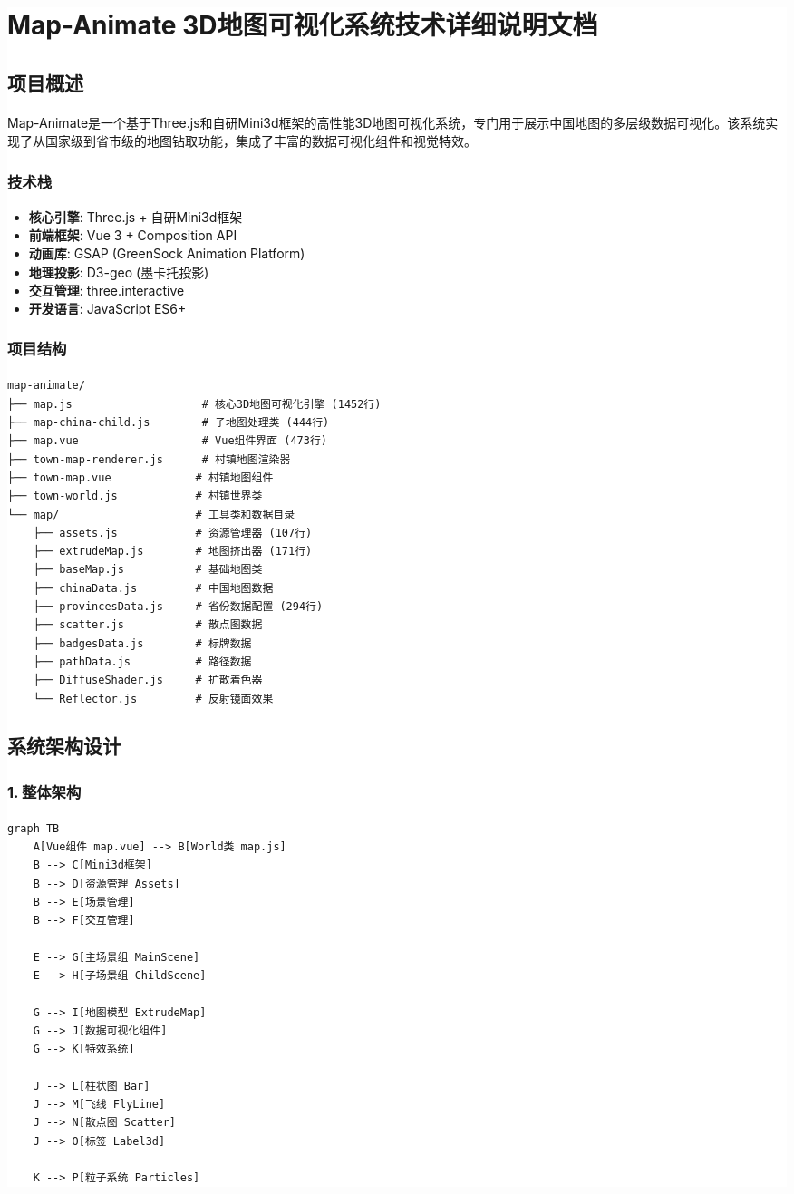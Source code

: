 # Map-Animate 3D地图可视化系统技术详细说明文档

## 项目概述

Map-Animate是一个基于Three.js和自研Mini3d框架的高性能3D地图可视化系统，专门用于展示中国地图的多层级数据可视化。该系统实现了从国家级到省市级的地图钻取功能，集成了丰富的数据可视化组件和视觉特效。

### 技术栈
- **核心引擎**: Three.js + 自研Mini3d框架
- **前端框架**: Vue 3 + Composition API
- **动画库**: GSAP (GreenSock Animation Platform)
- **地理投影**: D3-geo (墨卡托投影)
- **交互管理**: three.interactive
- **开发语言**: JavaScript ES6+

### 项目结构
```
map-animate/
├── map.js                    # 核心3D地图可视化引擎 (1452行)
├── map-china-child.js        # 子地图处理类 (444行)  
├── map.vue                   # Vue组件界面 (473行)
├── town-map-renderer.js      # 村镇地图渲染器
├── town-map.vue             # 村镇地图组件
├── town-world.js            # 村镇世界类
└── map/                     # 工具类和数据目录
    ├── assets.js            # 资源管理器 (107行)
    ├── extrudeMap.js        # 地图挤出器 (171行)
    ├── baseMap.js           # 基础地图类
    ├── chinaData.js         # 中国地图数据
    ├── provincesData.js     # 省份数据配置 (294行)
    ├── scatter.js           # 散点图数据
    ├── badgesData.js        # 标牌数据
    ├── pathData.js          # 路径数据
    ├── DiffuseShader.js     # 扩散着色器
    └── Reflector.js         # 反射镜面效果
```

## 系统架构设计

### 1. 整体架构
```mermaid
graph TB
    A[Vue组件 map.vue] --> B[World类 map.js]
    B --> C[Mini3d框架]
    B --> D[资源管理 Assets]
    B --> E[场景管理]
    B --> F[交互管理]
    
    E --> G[主场景组 MainScene]
    E --> H[子场景组 ChildScene]
    
    G --> I[地图模型 ExtrudeMap]
    G --> J[数据可视化组件]
    G --> K[特效系统]
    
    J --> L[柱状图 Bar]
    J --> M[飞线 FlyLine] 
    J --> N[散点图 Scatter]
    J --> O[标签 Label3d]
    
    K --> P[粒子系统 Particles]
```